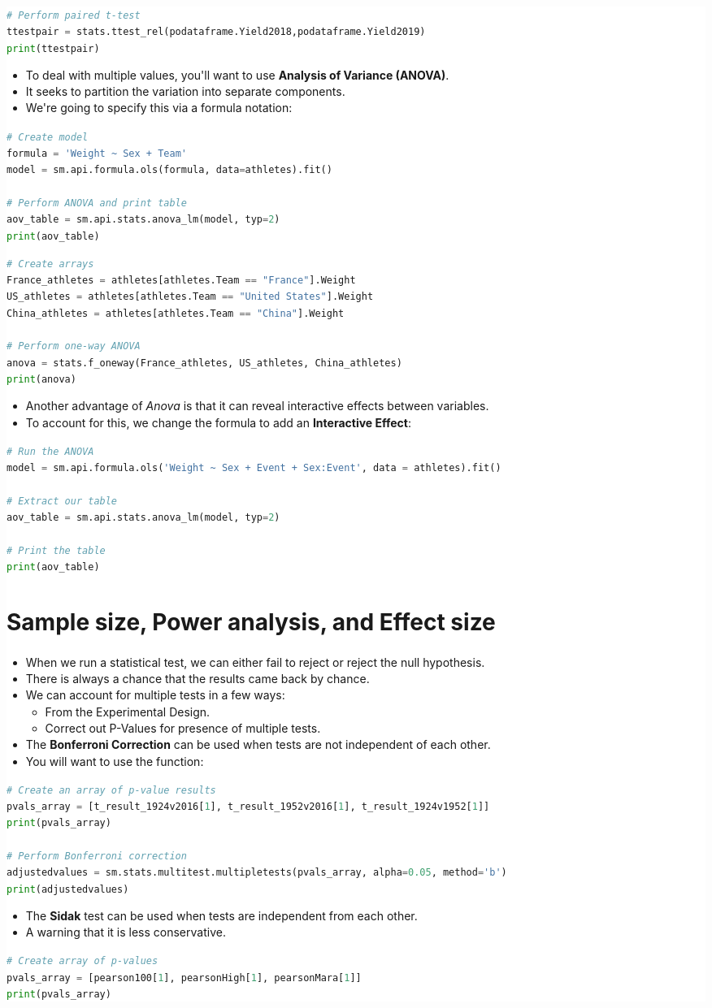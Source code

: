 ```python
# Perform paired t-test
ttestpair = stats.ttest_rel(podataframe.Yield2018,podataframe.Yield2019)
print(ttestpair)
```
- To deal with multiple values, you'll want to use **Analysis of Variance (ANOVA)**.
- It seeks to partition the variation into separate components.
- We're going to specify this via a formula notation:
```python
# Create model
formula = 'Weight ~ Sex + Team'
model = sm.api.formula.ols(formula, data=athletes).fit()

# Perform ANOVA and print table
aov_table = sm.api.stats.anova_lm(model, typ=2)
print(aov_table)
```
```python
# Create arrays
France_athletes = athletes[athletes.Team == "France"].Weight
US_athletes = athletes[athletes.Team == "United States"].Weight
China_athletes = athletes[athletes.Team == "China"].Weight

# Perform one-way ANOVA
anova = stats.f_oneway(France_athletes, US_athletes, China_athletes)
print(anova)
```
- Another advantage of *Anova* is that it can reveal interactive effects between variables.
- To account for this, we change the formula to add an **Interactive Effect**:
```python
# Run the ANOVA
model = sm.api.formula.ols('Weight ~ Sex + Event + Sex:Event', data = athletes).fit()

# Extract our table
aov_table = sm.api.stats.anova_lm(model, typ=2)

# Print the table
print(aov_table)
```


# Sample size, Power analysis, and Effect size
- When we run a statistical test, we can either fail to reject or reject the null hypothesis.
- There is always a chance that the results came back by chance.
- We can account for multiple tests in a few ways:
  * From the Experimental Design.
  * Correct out P-Values for presence of multiple tests.
- The **Bonferroni Correction** can be used when tests are not independent of each other.
- You will want to use the function:
```python
# Create an array of p-value results
pvals_array = [t_result_1924v2016[1], t_result_1952v2016[1], t_result_1924v1952[1]]
print(pvals_array)

# Perform Bonferroni correction
adjustedvalues = sm.stats.multitest.multipletests(pvals_array, alpha=0.05, method='b')
print(adjustedvalues)
```
- The **Sidak** test can be used when tests are independent from each other.
- A warning that it is less conservative.
```python
# Create array of p-values
pvals_array = [pearson100[1], pearsonHigh[1], pearsonMara[1]]
print(pvals_array)

```